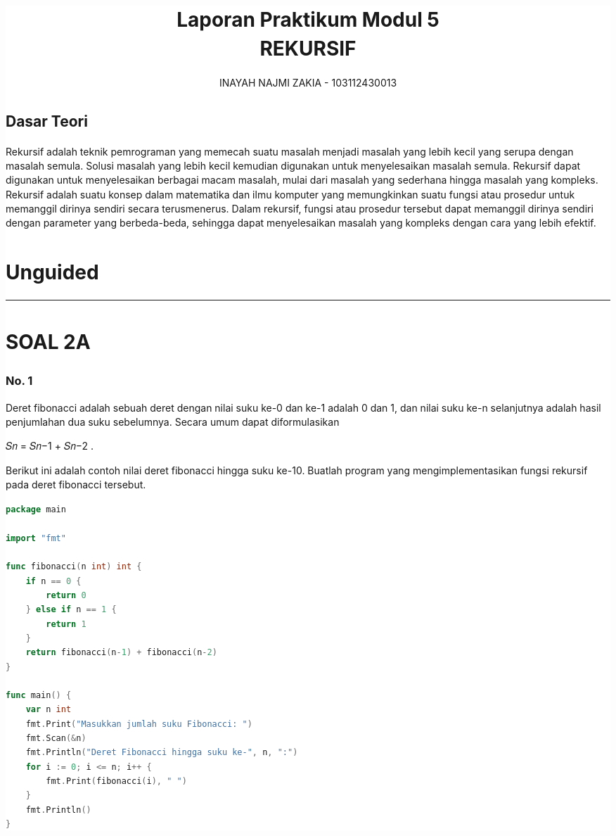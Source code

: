 # <h1 align="center">Laporan Praktikum Modul 5 <br> REKURSIF </h1>
<p align="center">INAYAH NAJMI ZAKIA - 103112430013</p>

## Dasar Teori
Rekursif adalah teknik pemrograman yang memecah suatu masalah menjadi masalah yang lebih kecil yang serupa dengan masalah semula. Solusi masalah yang lebih kecil kemudian digunakan untuk menyelesaikan masalah semula. Rekursif dapat digunakan untuk menyelesaikan berbagai macam masalah, mulai dari masalah yang sederhana hingga masalah yang kompleks. Rekursif adalah suatu konsep dalam matematika dan ilmu komputer yang memungkinkan suatu fungsi atau prosedur untuk memanggil dirinya sendiri secara terusmenerus. Dalam rekursif, fungsi atau prosedur tersebut dapat memanggil dirinya sendiri dengan parameter yang berbeda-beda, sehingga dapat menyelesaikan masalah yang kompleks dengan cara yang lebih efektif.
# Unguided
___
# SOAL 2A
### No. 1
Deret fibonacci adalah sebuah deret dengan nilai suku ke-0 dan ke-1 adalah 0 dan 1, dan nilai suku ke-n selanjutnya adalah hasil penjumlahan dua suku sebelumnya. Secara umum dapat diformulasikan

𝑆𝑛 = 𝑆𝑛−1 + 𝑆𝑛−2 .

Berikut ini adalah contoh nilai deret fibonacci hingga suku ke-10. Buatlah program yang mengimplementasikan fungsi rekursif pada deret fibonacci tersebut.

```go
package main

import "fmt"

func fibonacci(n int) int {
    if n == 0 {
        return 0
    } else if n == 1 {
        return 1
    }
    return fibonacci(n-1) + fibonacci(n-2)
}

func main() {
    var n int
    fmt.Print("Masukkan jumlah suku Fibonacci: ")
    fmt.Scan(&n)
    fmt.Println("Deret Fibonacci hingga suku ke-", n, ":")
    for i := 0; i <= n; i++ {
        fmt.Print(fibonacci(i), " ")
    }
    fmt.Println()
}
```

